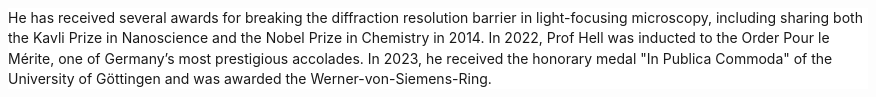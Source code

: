 <p>He has received several awards for breaking the diffraction resolution
barrier in light-focusing microscopy, including sharing both the Kavli
Prize in Nanoscience and the Nobel Prize in Chemistry in 2014. In 2022,
Prof Hell was inducted to the Order Pour le Mérite, one of Germany’s most
prestigious accolades. In 2023, he received the honorary medal "In Publica
Commoda" of the University of Göttingen and was awarded the Werner-von-Siemens-Ring.</p>